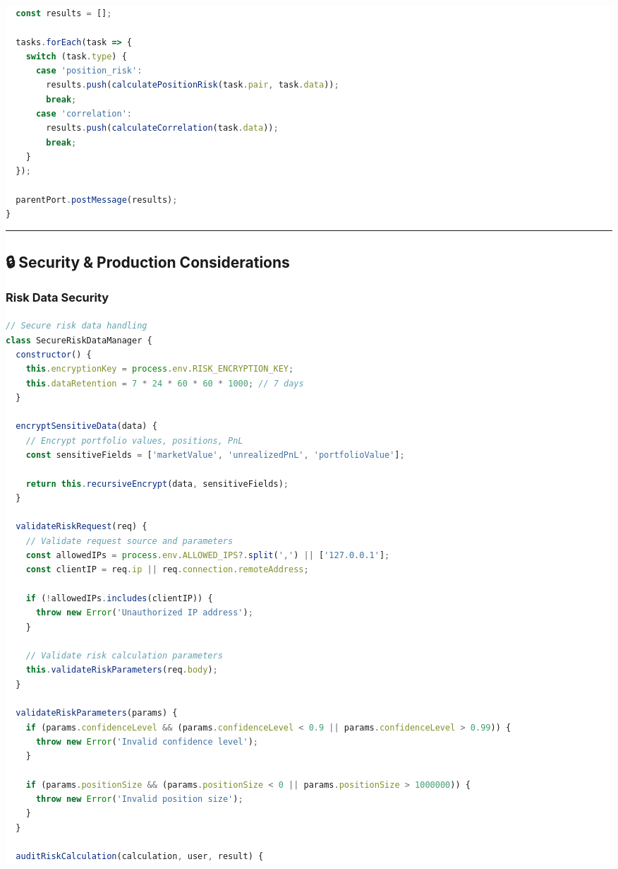 ```javascript
  const results = [];
  
  tasks.forEach(task => {
    switch (task.type) {
      case 'position_risk':
        results.push(calculatePositionRisk(task.pair, task.data));
        break;
      case 'correlation':
        results.push(calculateCorrelation(task.data));
        break;
    }
  });
  
  parentPort.postMessage(results);
}
```

---

## 🔒 Security & Production Considerations

### Risk Data Security
```javascript
// Secure risk data handling
class SecureRiskDataManager {
  constructor() {
    this.encryptionKey = process.env.RISK_ENCRYPTION_KEY;
    this.dataRetention = 7 * 24 * 60 * 60 * 1000; // 7 days
  }
  
  encryptSensitiveData(data) {
    // Encrypt portfolio values, positions, PnL
    const sensitiveFields = ['marketValue', 'unrealizedPnL', 'portfolioValue'];
    
    return this.recursiveEncrypt(data, sensitiveFields);
  }
  
  validateRiskRequest(req) {
    // Validate request source and parameters
    const allowedIPs = process.env.ALLOWED_IPS?.split(',') || ['127.0.0.1'];
    const clientIP = req.ip || req.connection.remoteAddress;
    
    if (!allowedIPs.includes(clientIP)) {
      throw new Error('Unauthorized IP address');
    }
    
    // Validate risk calculation parameters
    this.validateRiskParameters(req.body);
  }
  
  validateRiskParameters(params) {
    if (params.confidenceLevel && (params.confidenceLevel < 0.9 || params.confidenceLevel > 0.99)) {
      throw new Error('Invalid confidence level');
    }
    
    if (params.positionSize && (params.positionSize < 0 || params.positionSize > 1000000)) {
      throw new Error('Invalid position size');
    }
  }
  
  auditRiskCalculation(calculation, user, result) {
```